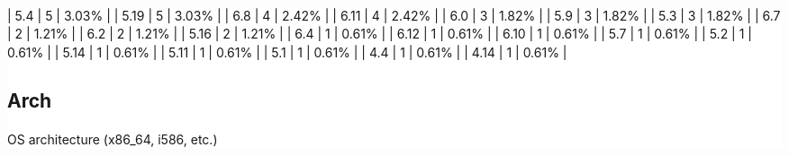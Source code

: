 | 5.4     | 5         | 3.03%   |
| 5.19    | 5         | 3.03%   |
| 6.8     | 4         | 2.42%   |
| 6.11    | 4         | 2.42%   |
| 6.0     | 3         | 1.82%   |
| 5.9     | 3         | 1.82%   |
| 5.3     | 3         | 1.82%   |
| 6.7     | 2         | 1.21%   |
| 6.2     | 2         | 1.21%   |
| 5.16    | 2         | 1.21%   |
| 6.4     | 1         | 0.61%   |
| 6.12    | 1         | 0.61%   |
| 6.10    | 1         | 0.61%   |
| 5.7     | 1         | 0.61%   |
| 5.2     | 1         | 0.61%   |
| 5.14    | 1         | 0.61%   |
| 5.11    | 1         | 0.61%   |
| 5.1     | 1         | 0.61%   |
| 4.4     | 1         | 0.61%   |
| 4.14    | 1         | 0.61%   |

Arch
----

OS architecture (x86_64, i586, etc.)
